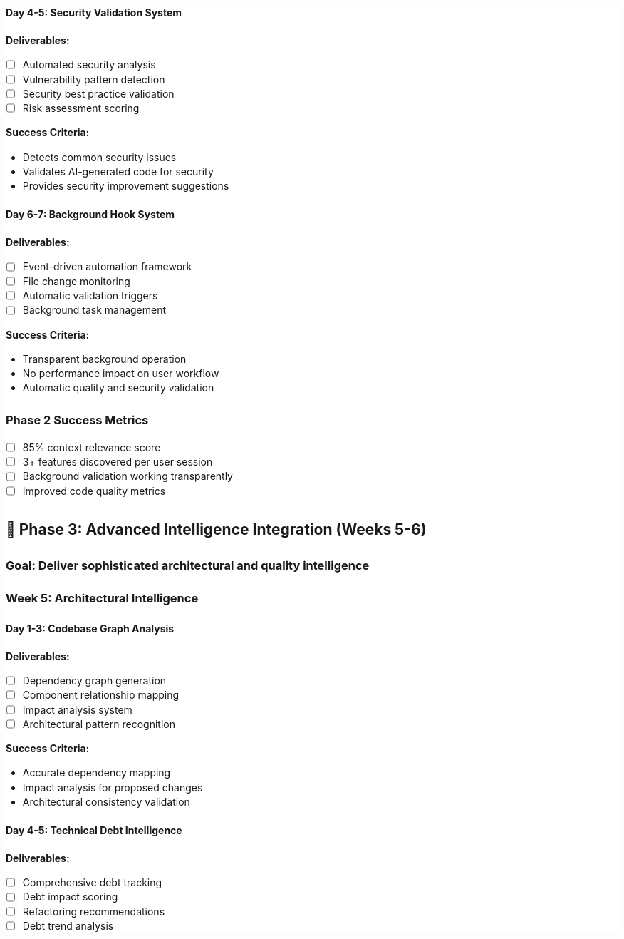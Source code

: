 #### **Day 4-5: Security Validation System**
**Deliverables:**
- [ ] Automated security analysis
- [ ] Vulnerability pattern detection
- [ ] Security best practice validation
- [ ] Risk assessment scoring

**Success Criteria:**
- Detects common security issues
- Validates AI-generated code for security
- Provides security improvement suggestions

#### **Day 6-7: Background Hook System**
**Deliverables:**
- [ ] Event-driven automation framework
- [ ] File change monitoring
- [ ] Automatic validation triggers
- [ ] Background task management

**Success Criteria:**
- Transparent background operation
- No performance impact on user workflow
- Automatic quality and security validation

### **Phase 2 Success Metrics**
- [ ] 85% context relevance score
- [ ] 3+ features discovered per user session
- [ ] Background validation working transparently
- [ ] Improved code quality metrics

## 🎯 **Phase 3: Advanced Intelligence Integration (Weeks 5-6)**

### **Goal**: Deliver sophisticated architectural and quality intelligence

### **Week 5: Architectural Intelligence**

#### **Day 1-3: Codebase Graph Analysis**
**Deliverables:**
- [ ] Dependency graph generation
- [ ] Component relationship mapping
- [ ] Impact analysis system
- [ ] Architectural pattern recognition

**Success Criteria:**
- Accurate dependency mapping
- Impact analysis for proposed changes
- Architectural consistency validation

#### **Day 4-5: Technical Debt Intelligence**
**Deliverables:**
- [ ] Comprehensive debt tracking
- [ ] Debt impact scoring
- [ ] Refactoring recommendations
- [ ] Debt trend analysis
